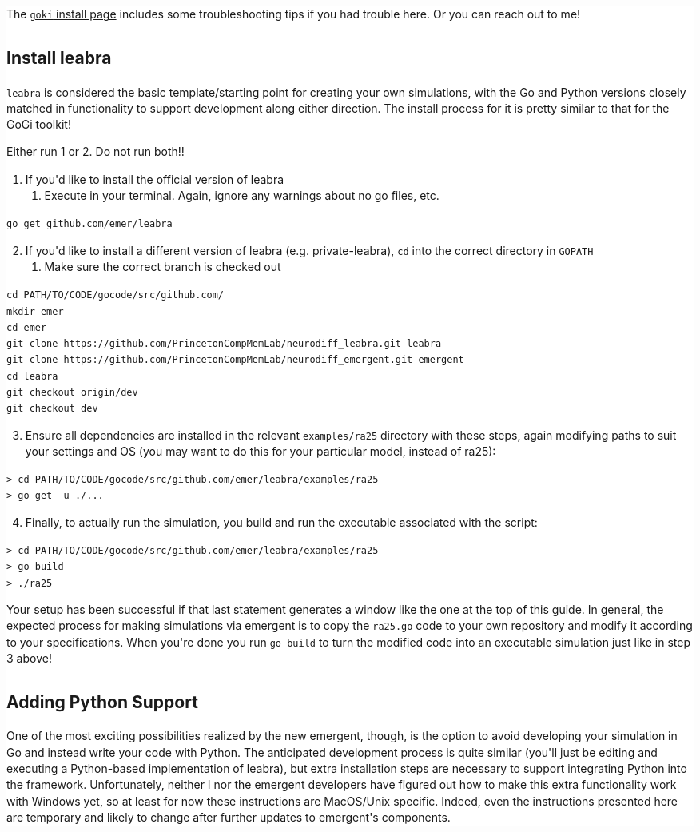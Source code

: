 The [`goki` install page](https://github.com/goki/gi/wiki/Install) includes some troubleshooting tips if you had trouble here. Or you can reach out to me!

## Install leabra
`leabra` is considered the basic template/starting point for creating your own simulations, with the Go and Python versions closely matched in functionality to support development along either direction. The install process for it is pretty similar to that for the GoGi toolkit!

Either run 1 or 2. Do not run both!!

1. If you'd like to install the official version of leabra
    1. Execute in your terminal.
    Again, ignore any warnings about no go files, etc.
```
go get github.com/emer/leabra
```

2. If you'd like to install a different version of leabra (e.g. private-leabra), `cd` into the correct directory in `GOPATH`
    1. Make sure the correct branch is checked out  
```
cd PATH/TO/CODE/gocode/src/github.com/
mkdir emer
cd emer
git clone https://github.com/PrincetonCompMemLab/neurodiff_leabra.git leabra
git clone https://github.com/PrincetonCompMemLab/neurodiff_emergent.git emergent
cd leabra
git checkout origin/dev
git checkout dev
```


3. Ensure all dependencies are installed in the relevant `examples/ra25` directory with these steps, again modifying paths to suit your settings and OS (you may want to do this for your particular model, instead of ra25):
```
> cd PATH/TO/CODE/gocode/src/github.com/emer/leabra/examples/ra25
> go get -u ./...
```
4. Finally, to actually run the simulation, you build and run the executable associated with the script:
```
> cd PATH/TO/CODE/gocode/src/github.com/emer/leabra/examples/ra25
> go build
> ./ra25
```

Your setup has been successful if that last statement generates a window like the one at the top of this guide. In general, the expected process for making simulations via emergent is to copy the `ra25.go` code to your own repository and modify it according to your specifications. When you're done you run `go build` to turn the modified code into an executable simulation just like in step 3 above!

## Adding Python Support
One of the most exciting possibilities realized by the new emergent, though, is the option to avoid developing your simulation in Go and instead write your code with Python. The anticipated development process is quite similar (you'll just be editing and executing a Python-based implementation of leabra), but extra installation steps are necessary to support integrating Python into the framework. Unfortunately, neither I nor the emergent developers have figured out how to make this extra functionality work with Windows yet, so at least for now these instructions are MacOS/Unix specific. Indeed, even the instructions presented here are temporary and likely to change after further updates to emergent's components.
